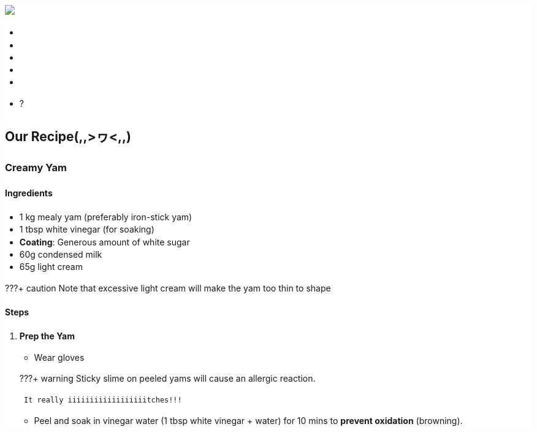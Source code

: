   ![](images/36.jpg)

- 

- 

- 

- 

- 

- ?



## Our Recipe(,,>ヮ<,,)

### Creamy Yam

#### Ingredients

- 1 kg mealy yam (preferably iron-stick yam)
- 1 tbsp white vinegar (for soaking)
- **Coating**: Generous amount of white sugar
- 60g condensed milk
- 65g light cream

???+ caution
    Note that excessive light cream will make the yam too thin to shape 

#### Steps

1. **Prep the Yam**

    * Wear gloves

    ???+ warning
        Sticky slime on peeled yams will cause an allergic reaction.
        
        It really iiiiiiiiiiiiiiiiiitches!!!

    * Peel and soak in vinegar water (1 tbsp white vinegar + water) for 10 mins to **prevent oxidation** (browning).
